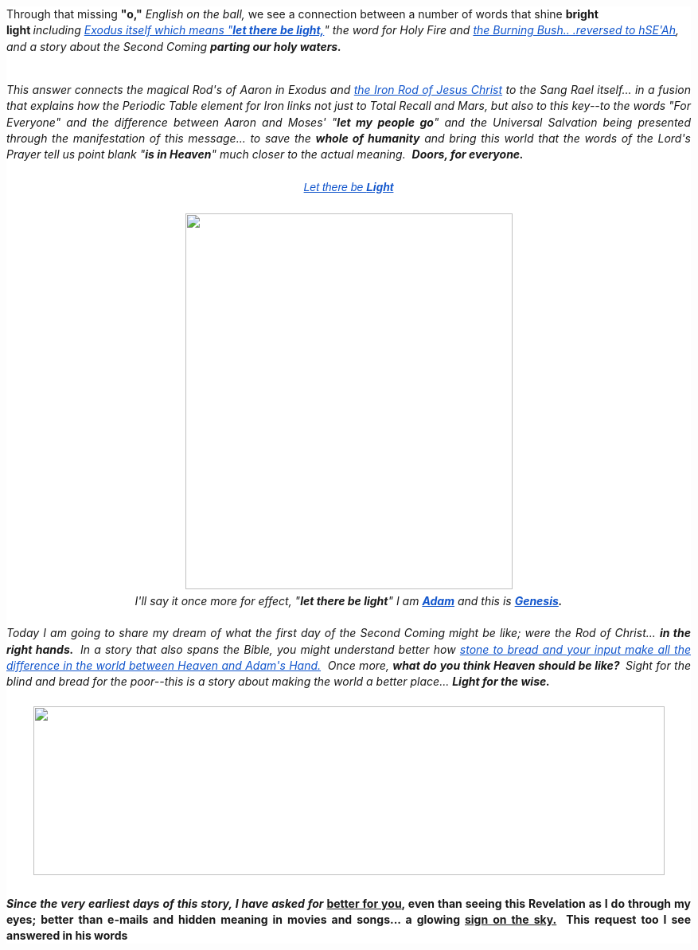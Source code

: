 Through that missing&nbsp;<b>"o,"</b>&nbsp;<i>English on the ball,</i>&nbsp;we see a connection between a number of words that shine&nbsp;<b>bright light</b><i><b>&nbsp;</b>including&nbsp;<a data-saferedirecturl="https://www.google.com/url?hl=en&amp;q=https://blog.decent.ch/4ENK1H4C/&amp;source=gmail&amp;ust=1486077086565000&amp;usg=AFQjCNF4--24nAfHr9hf9Wiv79eO7ohb-Q" href="http://bit.ly/2kNC2Lk" style="color: #1155cc;" target="_blank">Exodus itself which means "<b>let there be light,</b></a>" the word for Holy Fire and&nbsp;<a data-saferedirecturl="https://www.google.com/url?hl=en&amp;q=http://bygod.whenistheapocalypse.com&amp;source=gmail&amp;ust=1486077086565000&amp;usg=AFQjCNFw5I1bLdHBNcuJ0X4iqVAzW3jUzg" href="http://bit.ly/2hcTgLZ" style="color: #1155cc;" target="_blank">the Burning Bush.. .reversed to hSE'Ah</a>, and a story about the Second Coming&nbsp;<b>parting our holy waters.</b></i></div></div><div><div style="text-align: justify;"><i><b><br /></b></i></div></div><div><div style="text-align: justify;"><i>This answer connects the magical Rod's of Aaron in Exodus and&nbsp;<a data-saferedirecturl="https://www.google.com/url?hl=en&amp;q=http://torch.lamc.la&amp;source=gmail&amp;ust=1486077086565000&amp;usg=AFQjCNHb_Kj12bD-hzxjiGHdItXq8iji4g" href="http://bit.ly/2i7b9AF" style="color: #1155cc;" target="_blank">the Iron Rod of Jesus Christ</a>&nbsp;to the Sang Rael itself... in a fusion that explains how the Periodic Table element for Iron links not just to Total Recall and Mars, but also to this key--to the words "For Everyone" and the difference between Aaron and Moses' "<b>let my people go</b>" and the Universal Salvation being presented through the manifestation of this message... to save the&nbsp;<b>whole of humanity</b>&nbsp;and bring this world that the words of the Lord's Prayer tell us point blank "<b>is in Heaven</b>" much closer to the actual meaning. &nbsp;<b>Doors, for everyone.</b></i></div></div><div><i><b><br /></b></i></div><div style="text-align: center;"><span style="font-family: &quot;times new roman&quot; , serif;"><i><a data-saferedirecturl="https://www.google.com/url?hl=en&amp;q=https://medium.com/by-the-force-of-key-strokes/in-the-land-of-flowing-milfs-and-honies-we-are-in-the-do-me-of-the-rock-d6e7265536e6&amp;source=gmail&amp;ust=1486077086565000&amp;usg=AFQjCNGNjg86W2XBdQ5xEHLMg_Iv_AUrfA" href="http://bit.ly/2h1Gyzh" style="color: #1155cc; font-family: arial, sans-serif;" target="_blank">Let there be&nbsp;<b>Light</b></a></i></span></div><div style="text-align: center;"><span style="font-family: &quot;times new roman&quot; , serif;"><br /></span></div><div style="text-align: center;"><i><b><a data-saferedirecturl="https://www.google.com/url?hl=en&amp;q=https://medium.com/by-the-force-of-key-strokes/in-the-land-of-flowing-milfs-and-honies-we-are-in-the-do-me-of-the-rock-d6e7265536e6&amp;source=gmail&amp;ust=1486077086565000&amp;usg=AFQjCNGNjg86W2XBdQ5xEHLMg_Iv_AUrfA" href="http://bit.ly/2h1Gyzh" style="color: #1155cc;" target="_blank"><img src="http://i.imgur.com/vKvYrcq.png" height="472" style="border: 0px;" width="411" /></a></b></i></div><div style="text-align: center;"><i>I'll say it once more for effect, "<b>let there be light</b>" I am&nbsp;<b><a data-saferedirecturl="https://www.google.com/url?hl=en&amp;q=http://matchbox.lamc.la/2NAME.html&amp;source=gmail&amp;ust=1486077086565000&amp;usg=AFQjCNHW5YaDEjA-BT8yR0lnpE7OKz8r4g" href="http://bit.ly/2iEeWFj" style="color: #1155cc;" target="_blank">Adam</a></b>&nbsp;and this is&nbsp;<b><a data-saferedirecturl="https://www.google.com/url?hl=en&amp;q=http://genesis.lamc.la&amp;source=gmail&amp;ust=1486077086565000&amp;usg=AFQjCNGCe-VmZ4qLCmTP_s0jXhISWIEybg" href="http://bit.ly/2kT4yLq" style="color: #1155cc;" target="_blank">Genesis</a>.</b></i></div><div><div style="text-align: justify;"><i><b><br /></b></i></div></div><div><div style="text-align: justify;"><i>Today I am going to share my dream of what the first day of the Second Coming might be like; were the Rod of Christ...&nbsp;<b>in the right hands. &nbsp;</b>In a story that also spans the Bible, you might understand better how&nbsp;<a data-saferedirecturl="https://www.google.com/url?hl=en&amp;q=http://cake.lamc.la&amp;source=gmail&amp;ust=1486077086565000&amp;usg=AFQjCNFDEomcxfSt_lMda3j55_hksKR48g" href="http://bit.ly/2ha4H70" style="color: #1155cc;" target="_blank">stone to bread and your input make all the difference in the world between Heaven and Adam's Hand.</a>&nbsp; Once more,&nbsp;<b>what do you think Heaven should be like? &nbsp;</b>Sight for the blind and bread for the poor--this is a story about making the world a better place...&nbsp;<b>Light for the wise.</b></i></div></div><div><i><b><br /></b></i></div><div style="text-align: center;"><i><b><a data-saferedirecturl="https://www.google.com/url?hl=en&amp;q=http://keynes.hallowed.gq&amp;source=gmail&amp;ust=1486077086565000&amp;usg=AFQjCNEGCVvJUt9m0KrEEsAQ0T6LNUxRJg" href="http://bit.ly/2jW1oDr" style="color: #1155cc;" target="_blank"><img alt="" src="http://i.imgur.com/byKS5l3.png" height="212" style="border: 0px; margin-right: 0px;" width="793" /></a></b></i></div><div style="text-align: center;"><i><b><br /></b></i></div><div><div style="text-align: justify;"><i style="font-weight: bold;">Since the very earliest days of this story, I have asked for&nbsp;</i><u style="font-weight: bold;">better for you</u><b>, even than seeing this Revelation as I do through my eyes; better than e-mails and hidden meaning in movies and songs... a glowing&nbsp;</b><u style="font-weight: bold;">sign on the sky.</u><b>&nbsp; This request too I see answered in his words